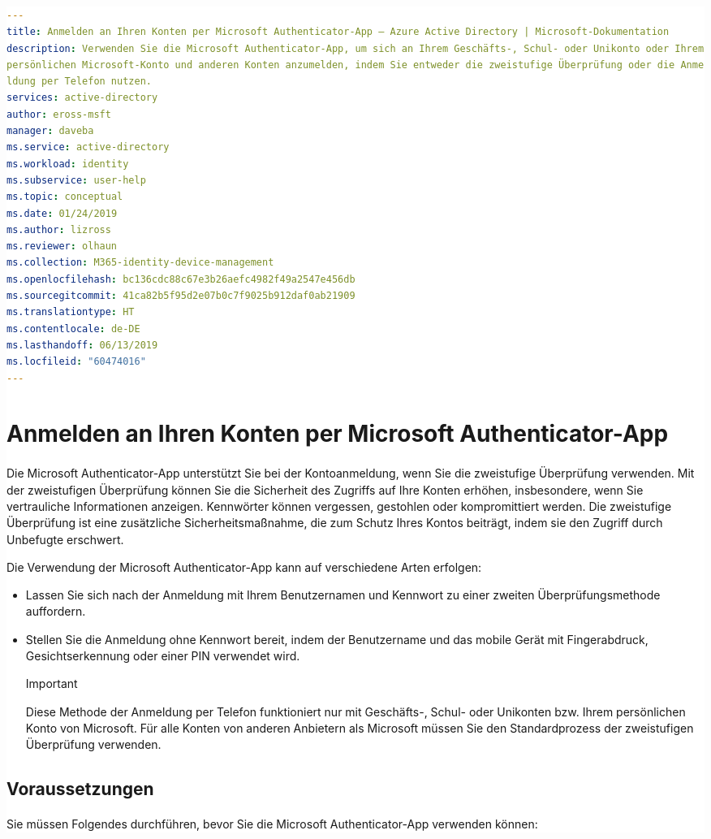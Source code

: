 ```yaml
---
title: Anmelden an Ihren Konten per Microsoft Authenticator-App – Azure Active Directory | Microsoft-Dokumentation
description: Verwenden Sie die Microsoft Authenticator-App, um sich an Ihrem Geschäfts-, Schul- oder Unikonto oder Ihrem persönlichen Microsoft-Konto und anderen Konten anzumelden, indem Sie entweder die zweistufige Überprüfung oder die Anmeldung per Telefon nutzen.
services: active-directory
author: eross-msft
manager: daveba
ms.service: active-directory
ms.workload: identity
ms.subservice: user-help
ms.topic: conceptual
ms.date: 01/24/2019
ms.author: lizross
ms.reviewer: olhaun
ms.collection: M365-identity-device-management
ms.openlocfilehash: bc136cdc88c67e3b26aefc4982f49a2547e456db
ms.sourcegitcommit: 41ca82b5f95d2e07b0c7f9025b912daf0ab21909
ms.translationtype: HT
ms.contentlocale: de-DE
ms.lasthandoff: 06/13/2019
ms.locfileid: "60474016"
---
```

# <a name="sign-in-to-your-accounts-using-the-microsoft-authenticator-app"></a>Anmelden an Ihren Konten per Microsoft Authenticator-App
Die Microsoft Authenticator-App unterstützt Sie bei der Kontoanmeldung, wenn Sie die zweistufige Überprüfung verwenden. Mit der zweistufigen Überprüfung können Sie die Sicherheit des Zugriffs auf Ihre Konten erhöhen, insbesondere, wenn Sie vertrauliche Informationen anzeigen. Kennwörter können vergessen, gestohlen oder kompromittiert werden. Die zweistufige Überprüfung ist eine zusätzliche Sicherheitsmaßnahme, die zum Schutz Ihres Kontos beiträgt, indem sie den Zugriff durch Unbefugte erschwert.

Die Verwendung der Microsoft Authenticator-App kann auf verschiedene Arten erfolgen:

- Lassen Sie sich nach der Anmeldung mit Ihrem Benutzernamen und Kennwort zu einer zweiten Überprüfungsmethode auffordern.

- Stellen Sie die Anmeldung ohne Kennwort bereit, indem der Benutzername und das mobile Gerät mit Fingerabdruck, Gesichtserkennung oder einer PIN verwendet wird.

  >[!Important]
  >Diese Methode der Anmeldung per Telefon funktioniert nur mit Geschäfts-, Schul- oder Unikonten bzw. Ihrem persönlichen Konto von Microsoft. Für alle Konten von anderen Anbietern als Microsoft müssen Sie den Standardprozess der zweistufigen Überprüfung verwenden.

## <a name="prerequisites"></a>Voraussetzungen
Sie müssen Folgendes durchführen, bevor Sie die Microsoft Authenticator-App verwenden können:
